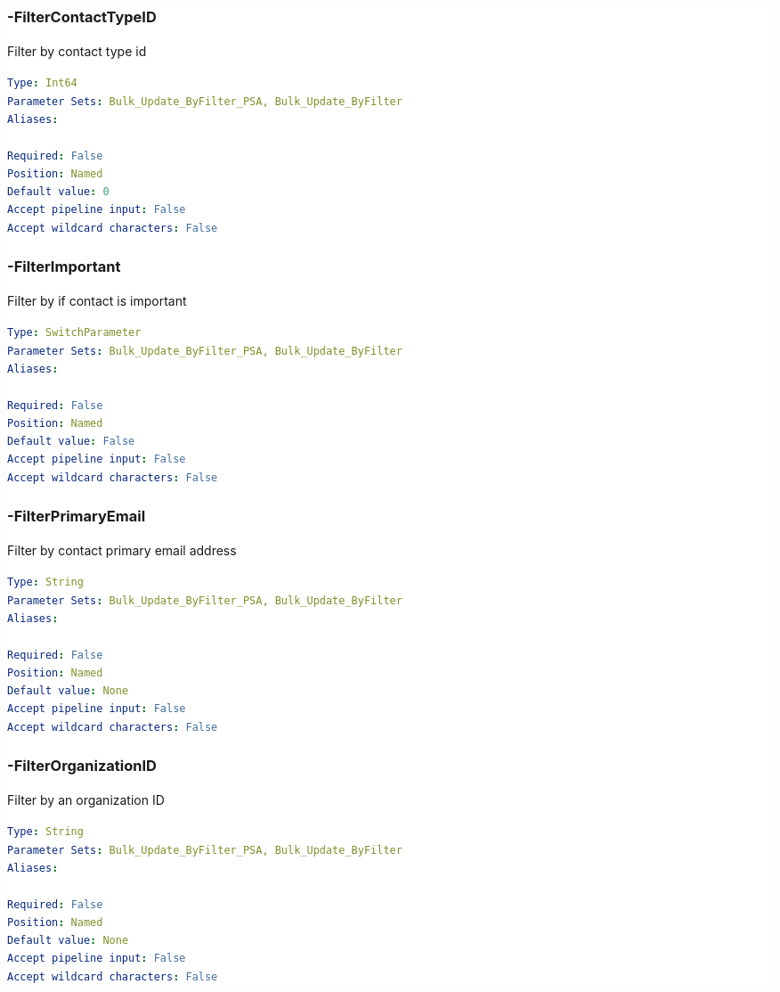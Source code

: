 ### -FilterContactTypeID
Filter by contact type id

```yaml
Type: Int64
Parameter Sets: Bulk_Update_ByFilter_PSA, Bulk_Update_ByFilter
Aliases:

Required: False
Position: Named
Default value: 0
Accept pipeline input: False
Accept wildcard characters: False
```

### -FilterImportant
Filter by if contact is important

```yaml
Type: SwitchParameter
Parameter Sets: Bulk_Update_ByFilter_PSA, Bulk_Update_ByFilter
Aliases:

Required: False
Position: Named
Default value: False
Accept pipeline input: False
Accept wildcard characters: False
```

### -FilterPrimaryEmail
Filter by contact primary email address

```yaml
Type: String
Parameter Sets: Bulk_Update_ByFilter_PSA, Bulk_Update_ByFilter
Aliases:

Required: False
Position: Named
Default value: None
Accept pipeline input: False
Accept wildcard characters: False
```

### -FilterOrganizationID
Filter by an organization ID

```yaml
Type: String
Parameter Sets: Bulk_Update_ByFilter_PSA, Bulk_Update_ByFilter
Aliases:

Required: False
Position: Named
Default value: None
Accept pipeline input: False
Accept wildcard characters: False
```
